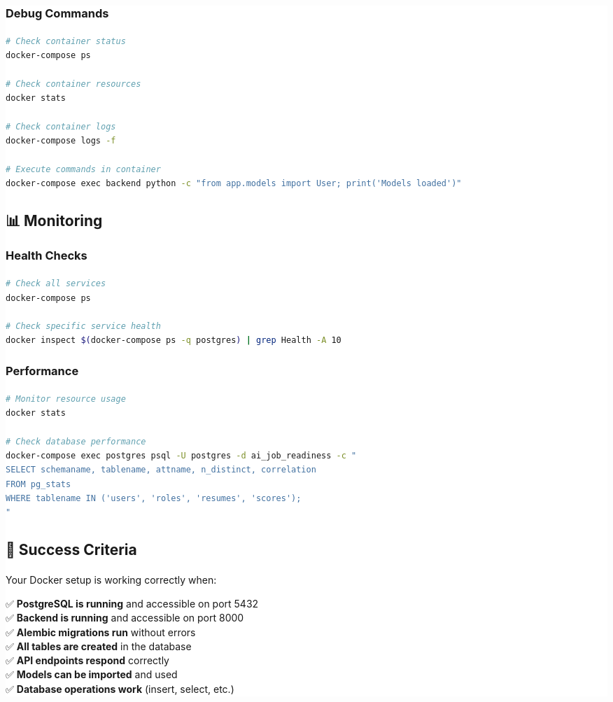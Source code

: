 ### Debug Commands

```bash
# Check container status
docker-compose ps

# Check container resources
docker stats

# Check container logs
docker-compose logs -f

# Execute commands in container
docker-compose exec backend python -c "from app.models import User; print('Models loaded')"
```

## 📊 Monitoring

### Health Checks

```bash
# Check all services
docker-compose ps

# Check specific service health
docker inspect $(docker-compose ps -q postgres) | grep Health -A 10
```

### Performance

```bash
# Monitor resource usage
docker stats

# Check database performance
docker-compose exec postgres psql -U postgres -d ai_job_readiness -c "
SELECT schemaname, tablename, attname, n_distinct, correlation 
FROM pg_stats 
WHERE tablename IN ('users', 'roles', 'resumes', 'scores');
"
```

## 🎯 Success Criteria

Your Docker setup is working correctly when:

✅ **PostgreSQL is running** and accessible on port 5432  
✅ **Backend is running** and accessible on port 8000  
✅ **Alembic migrations run** without errors  
✅ **All tables are created** in the database  
✅ **API endpoints respond** correctly  
✅ **Models can be imported** and used  
✅ **Database operations work** (insert, select, etc.)  
